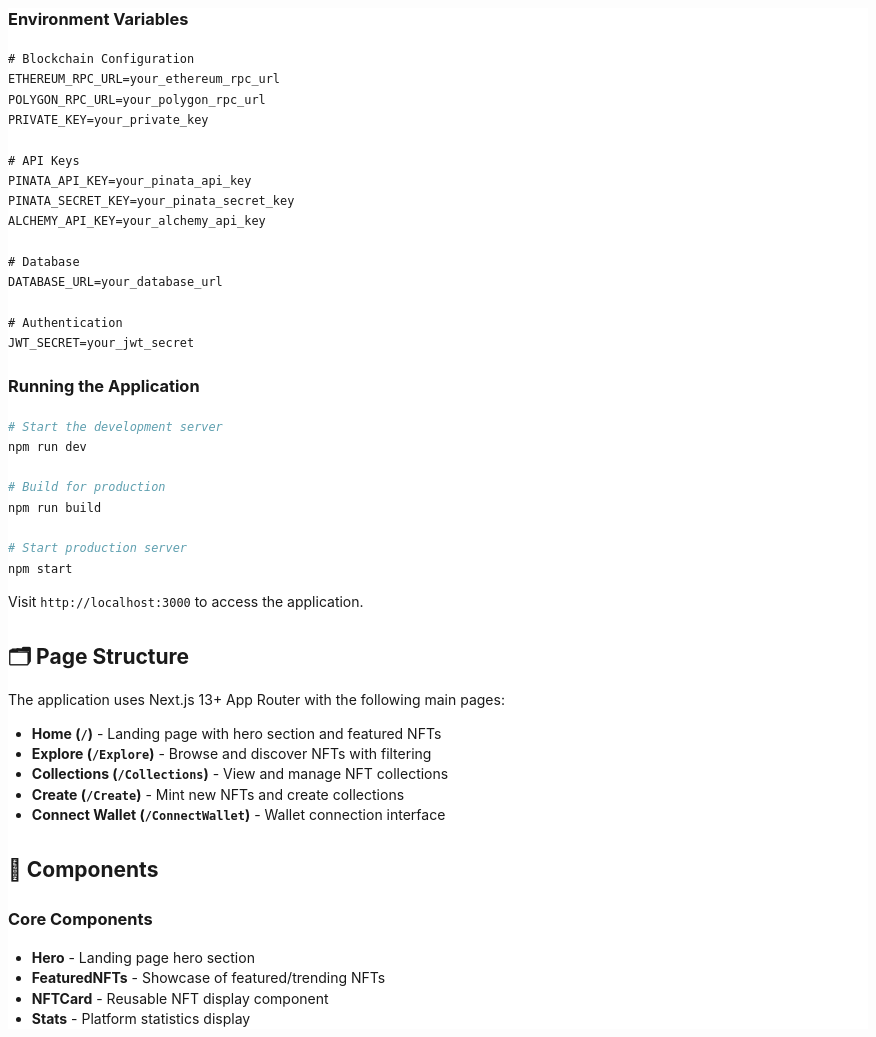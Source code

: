 ### Environment Variables

```env
# Blockchain Configuration
ETHEREUM_RPC_URL=your_ethereum_rpc_url
POLYGON_RPC_URL=your_polygon_rpc_url
PRIVATE_KEY=your_private_key

# API Keys
PINATA_API_KEY=your_pinata_api_key
PINATA_SECRET_KEY=your_pinata_secret_key
ALCHEMY_API_KEY=your_alchemy_api_key

# Database
DATABASE_URL=your_database_url

# Authentication
JWT_SECRET=your_jwt_secret
```

### Running the Application

```bash
# Start the development server
npm run dev

# Build for production
npm run build

# Start production server
npm start
```

Visit `http://localhost:3000` to access the application.

## 🗂️ Page Structure

The application uses Next.js 13+ App Router with the following main pages:

- **Home (`/`)** - Landing page with hero section and featured NFTs
- **Explore (`/Explore`)** - Browse and discover NFTs with filtering
- **Collections (`/Collections`)** - View and manage NFT collections  
- **Create (`/Create`)** - Mint new NFTs and create collections
- **Connect Wallet (`/ConnectWallet`)** - Wallet connection interface

## 🧩 Components

### Core Components
- **Hero** - Landing page hero section
- **FeaturedNFTs** - Showcase of featured/trending NFTs
- **NFTCard** - Reusable NFT display component
- **Stats** - Platform statistics display
